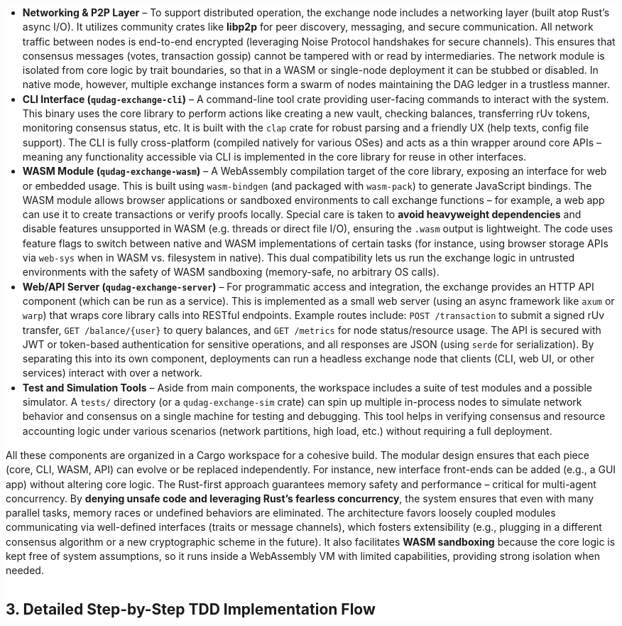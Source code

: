 * **Networking & P2P Layer** – To support distributed operation, the exchange node includes a networking layer (built atop Rust’s async I/O). It utilizes community crates like **libp2p** for peer discovery, messaging, and secure communication. All network traffic between nodes is end-to-end encrypted (leveraging Noise Protocol handshakes for secure channels). This ensures that consensus messages (votes, transaction gossip) cannot be tampered with or read by intermediaries. The network module is isolated from core logic by trait boundaries, so that in a WASM or single-node deployment it can be stubbed or disabled. In native mode, however, multiple exchange instances form a swarm of nodes maintaining the DAG ledger in a trustless manner.
* **CLI Interface (`qudag-exchange-cli`)** – A command-line tool crate providing user-facing commands to interact with the system. This binary uses the core library to perform actions like creating a new vault, checking balances, transferring rUv tokens, monitoring consensus status, etc. It is built with the `clap` crate for robust parsing and a friendly UX (help texts, config file support). The CLI is fully cross-platform (compiled natively for various OSes) and acts as a thin wrapper around core APIs – meaning any functionality accessible via CLI is implemented in the core library for reuse in other interfaces.
* **WASM Module (`qudag-exchange-wasm`)** – A WebAssembly compilation target of the core library, exposing an interface for web or embedded usage. This is built using `wasm-bindgen` (and packaged with `wasm-pack`) to generate JavaScript bindings. The WASM module allows browser applications or sandboxed environments to call exchange functions – for example, a web app can use it to create transactions or verify proofs locally. Special care is taken to **avoid heavyweight dependencies** and disable features unsupported in WASM (e.g. threads or direct file I/O), ensuring the `.wasm` output is lightweight. The code uses feature flags to switch between native and WASM implementations of certain tasks (for instance, using browser storage APIs via `web-sys` when in WASM vs. filesystem in native). This dual compatibility lets us run the exchange logic in untrusted environments with the safety of WASM sandboxing (memory-safe, no arbitrary OS calls).
* **Web/API Server (`qudag-exchange-server`)** – For programmatic access and integration, the exchange provides an HTTP API component (which can be run as a service). This is implemented as a small web server (using an async framework like `axum` or `warp`) that wraps core library calls into RESTful endpoints. Example routes include: `POST /transaction` to submit a signed rUv transfer, `GET /balance/{user}` to query balances, and `GET /metrics` for node status/resource usage. The API is secured with JWT or token-based authentication for sensitive operations, and all responses are JSON (using `serde` for serialization). By separating this into its own component, deployments can run a headless exchange node that clients (CLI, web UI, or other services) interact with over a network.
* **Test and Simulation Tools** – Aside from main components, the workspace includes a suite of test modules and a possible simulator. A `tests/` directory (or a `qudag-exchange-sim` crate) can spin up multiple in-process nodes to simulate network behavior and consensus on a single machine for testing and debugging. This tool helps in verifying consensus and resource accounting logic under various scenarios (network partitions, high load, etc.) without requiring a full deployment.

All these components are organized in a Cargo workspace for a cohesive build. The modular design ensures that each piece (core, CLI, WASM, API) can evolve or be replaced independently. For instance, new interface front-ends can be added (e.g., a GUI app) without altering core logic. The Rust-first approach guarantees memory safety and performance – critical for multi-agent concurrency. By **denying unsafe code and leveraging Rust’s fearless concurrency**, the system ensures that even with many parallel tasks, memory races or undefined behaviors are eliminated. The architecture favors loosely coupled modules communicating via well-defined interfaces (traits or message channels), which fosters extensibility (e.g., plugging in a different consensus algorithm or a new cryptographic scheme in the future). It also facilitates **WASM sandboxing** because the core logic is kept free of system assumptions, so it runs inside a WebAssembly VM with limited capabilities, providing strong isolation when needed.

## 3. Detailed Step-by-Step TDD Implementation Flow
